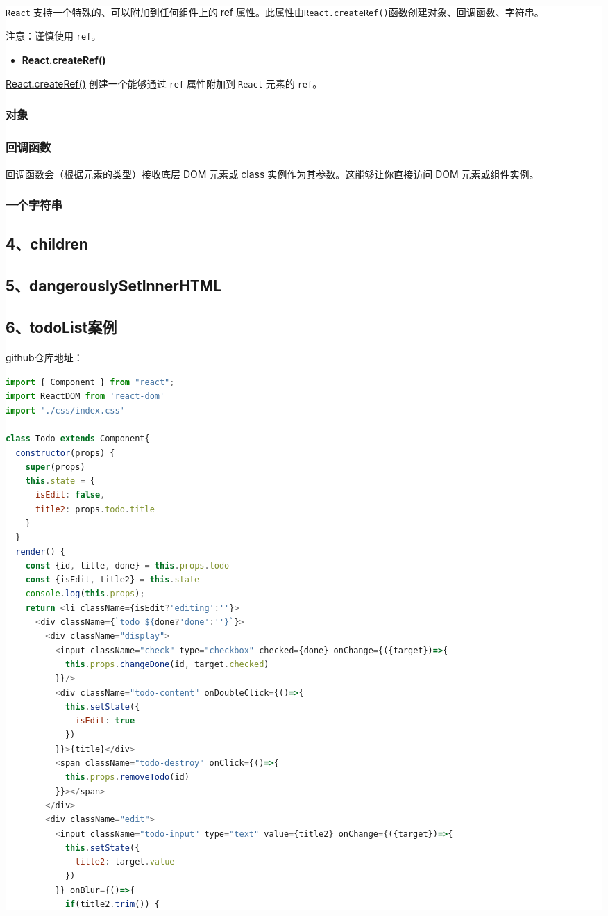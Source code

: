`React` 支持一个特殊的、可以附加到任何组件上的 [ref](https://zh-hans.reactjs.org/docs/glossary.html#refs) 属性。此属性由`React.createRef()`函数创建对象、回调函数、字符串。

注意：谨慎使用 `ref`。

- **React.createRef()**

[React.createRef()](https://zh-hans.reactjs.org/docs/react-api.html#reactcreateref) 创建一个能够通过 `ref` 属性附加到 `React` 元素的 `ref`。

### 对象
### 回调函数
回调函数会（根据元素的类型）接收底层 DOM 元素或 class 实例作为其参数。这能够让你直接访问 DOM 元素或组件实例。
### 一个字符串

## 4、children

## 5、dangerouslySetInnerHTML

## 6、todoList案例

github仓库地址：[]()

```js
import { Component } from "react";
import ReactDOM from 'react-dom'
import './css/index.css'

class Todo extends Component{
  constructor(props) {
    super(props)
    this.state = {
      isEdit: false,
      title2: props.todo.title
    }
  }
  render() {
    const {id, title, done} = this.props.todo
    const {isEdit, title2} = this.state
    console.log(this.props);
    return <li className={isEdit?'editing':''}>
      <div className={`todo ${done?'done':''}`}>
        <div className="display">
          <input className="check" type="checkbox" checked={done} onChange={({target})=>{
            this.props.changeDone(id, target.checked)
          }}/>
          <div className="todo-content" onDoubleClick={()=>{
            this.setState({
              isEdit: true
            })
          }}>{title}</div>
          <span className="todo-destroy" onClick={()=>{
            this.props.removeTodo(id)
          }}></span>
        </div>
        <div className="edit">
          <input className="todo-input" type="text" value={title2} onChange={({target})=>{
            this.setState({
              title2: target.value
            })
          }} onBlur={()=>{
            if(title2.trim()) {
```